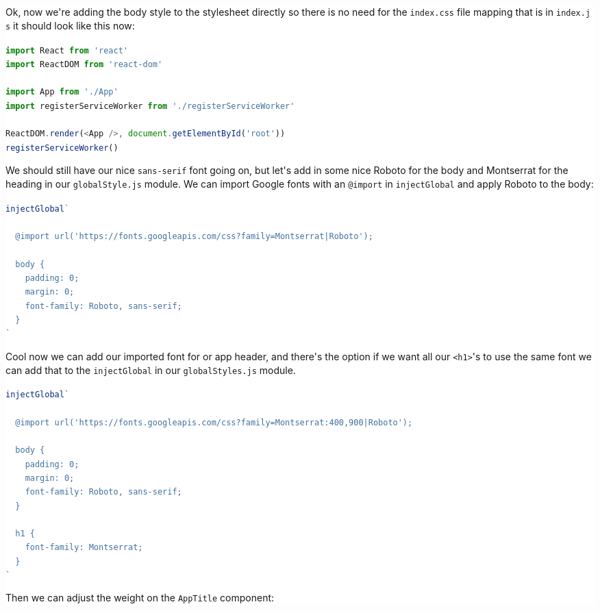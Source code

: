 Ok, now we're adding the body style to the stylesheet directly so
there is no need for the `index.css` file mapping that is in
`index.js` it should look like this now:

```js
import React from 'react'
import ReactDOM from 'react-dom'

import App from './App'
import registerServiceWorker from './registerServiceWorker'

ReactDOM.render(<App />, document.getElementById('root'))
registerServiceWorker()
```

We should still have our nice `sans-serif` font going on, but let's
add in some nice Roboto for the body and Montserrat for the heading in
our `globalStyle.js` module. We can import Google fonts with an
`@import` in `injectGlobal` and apply Roboto to the body:

```js
injectGlobal`

  @import url('https://fonts.googleapis.com/css?family=Montserrat|Roboto');

  body {
    padding: 0;
    margin: 0;
    font-family: Roboto, sans-serif;
  }
`
```

Cool now we can add our imported font for or app header, and there's
the option if we want all our `<h1>`'s to use the same font we can add
that to the `injectGlobal` in our `globalStyles.js` module.

```js
injectGlobal`

  @import url('https://fonts.googleapis.com/css?family=Montserrat:400,900|Roboto');

  body {
    padding: 0;
    margin: 0;
    font-family: Roboto, sans-serif;
  }

  h1 {
    font-family: Montserrat;
  }
`
```

Then we can adjust the weight on the `AppTitle` component:
